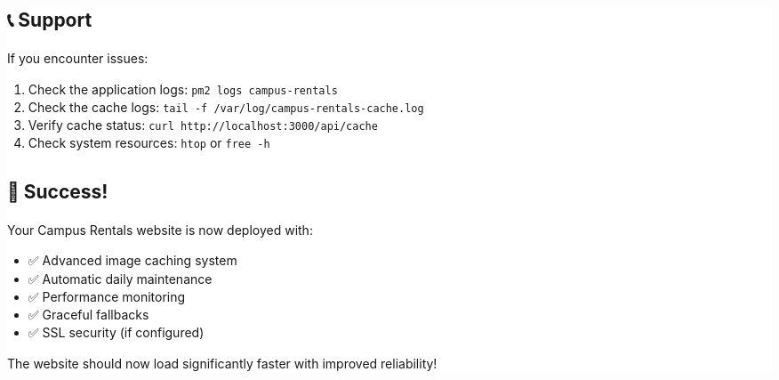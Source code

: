 ## 📞 Support

If you encounter issues:

1. Check the application logs: `pm2 logs campus-rentals`
2. Check the cache logs: `tail -f /var/log/campus-rentals-cache.log`
3. Verify cache status: `curl http://localhost:3000/api/cache`
4. Check system resources: `htop` or `free -h`

## 🎉 Success!

Your Campus Rentals website is now deployed with:
- ✅ Advanced image caching system
- ✅ Automatic daily maintenance
- ✅ Performance monitoring
- ✅ Graceful fallbacks
- ✅ SSL security (if configured)

The website should now load significantly faster with improved reliability! 